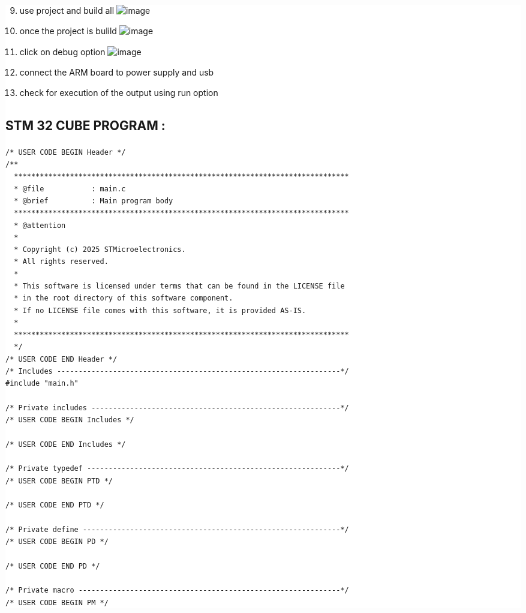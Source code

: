 9. use project and build all 
![image](https://user-images.githubusercontent.com/36288975/226189554-3f7101ac-3f41-48fc-abc7-480bd6218dec.png)
10. once the project is bulild 
![image](https://user-images.githubusercontent.com/36288975/226189577-c61cc1eb-3990-4968-8aa6-aefffc766b70.png)

11. click on debug option 
![image](https://user-images.githubusercontent.com/36288975/226189625-37daa9a3-62e9-42b5-a5ce-2ac63345905b.png)

12. connect the  ARM board to power supply and usb 


13. check for execution of the output using run option 



## STM 32 CUBE PROGRAM :
    /* USER CODE BEGIN Header */
    /**
      ******************************************************************************
      * @file           : main.c
      * @brief          : Main program body
      ******************************************************************************
      * @attention
      *
      * Copyright (c) 2025 STMicroelectronics.
      * All rights reserved.
      *
      * This software is licensed under terms that can be found in the LICENSE file
      * in the root directory of this software component.
      * If no LICENSE file comes with this software, it is provided AS-IS.
      *
      ******************************************************************************
      */
    /* USER CODE END Header */
    /* Includes ------------------------------------------------------------------*/
    #include "main.h"
    
    /* Private includes ----------------------------------------------------------*/
    /* USER CODE BEGIN Includes */
    
    /* USER CODE END Includes */
    
    /* Private typedef -----------------------------------------------------------*/
    /* USER CODE BEGIN PTD */
    
    /* USER CODE END PTD */
    
    /* Private define ------------------------------------------------------------*/
    /* USER CODE BEGIN PD */
    
    /* USER CODE END PD */
    
    /* Private macro -------------------------------------------------------------*/
    /* USER CODE BEGIN PM */
    